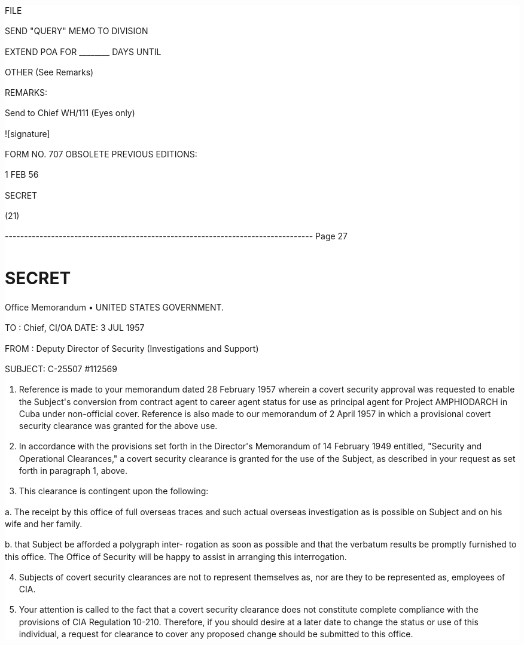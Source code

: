 FILE

SEND "QUERY" MEMO TO DIVISION

EXTEND POA FOR ________ DAYS UNTIL

OTHER (See Remarks)

REMARKS:

Send to Chief WH/111
(Eyes only)

![signature]

FORM NO. 707 OBSOLETE PREVIOUS EDITIONS:

1 FEB 56

SECRET

(21)


-------------------------------------------------------------------------------- Page 27

# SECRET

Office Memorandum • UNITED STATES GOVERNMENT.

TO : Chief, CI/OA DATE: 3 JUL 1957

FROM : Deputy Director of Security (Investigations and Support)

SUBJECT: C-25507
#112569

1.  Reference is made to your memorandum dated 28 February 1957 wherein a covert security approval was requested to enable the Subject's conversion from contract agent to career agent status for use as principal agent for Project AMPHIODARCH in Cuba under non-official cover. Reference is also made to our memorandum of 2 April 1957 in which a provisional covert security clearance was granted for the above use.

2.  In accordance with the provisions set forth in the Director's Memorandum of 14 February 1949 entitled, "Security and Operational Clearances," a covert security clearance is granted for the use of the Subject, as described in your request as set forth in paragraph 1, above.

3.  This clearance is contingent upon the following:

a. The receipt by this office of full overseas traces and such actual overseas investigation as is possible on Subject and on his wife and her family.

b. that Subject be afforded a polygraph inter- rogation as soon as possible and that the verbatum results be promptly furnished to this office. The Office of Security will be happy to assist in arranging this interrogation.

4.  Subjects of covert security clearances are not to represent themselves as, nor are they to be represented as, employees of CIA.

5.  Your attention is called to the fact that a covert security clearance does not constitute complete compliance with the provisions of CIA Regulation 10-210. Therefore, if you should desire at a later date to change the status or use of this individual, a request for clearance to cover any proposed change should be submitted to this office.

